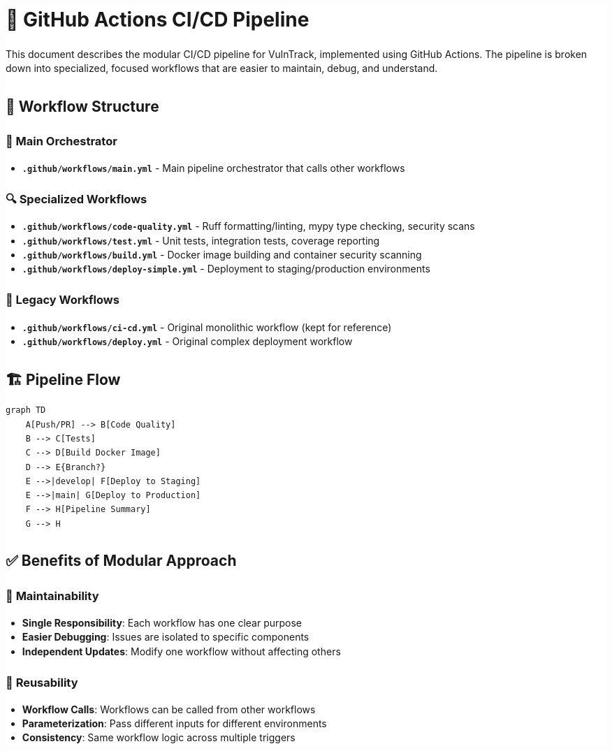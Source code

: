 # 🚀 GitHub Actions CI/CD Pipeline

This document describes the modular CI/CD pipeline for VulnTrack, implemented using GitHub Actions. The pipeline is broken down into specialized, focused workflows that are easier to maintain, debug, and understand.

## 📁 Workflow Structure

### 🎯 Main Orchestrator
- **`.github/workflows/main.yml`** - Main pipeline orchestrator that calls other workflows

### 🔍 Specialized Workflows
- **`.github/workflows/code-quality.yml`** - Ruff formatting/linting, mypy type checking, security scans
- **`.github/workflows/test.yml`** - Unit tests, integration tests, coverage reporting
- **`.github/workflows/build.yml`** - Docker image building and container security scanning
- **`.github/workflows/deploy-simple.yml`** - Deployment to staging/production environments

### 📜 Legacy Workflows
- **`.github/workflows/ci-cd.yml`** - Original monolithic workflow (kept for reference)
- **`.github/workflows/deploy.yml`** - Original complex deployment workflow

## 🏗️ Pipeline Flow

```mermaid
graph TD
    A[Push/PR] --> B[Code Quality]
    B --> C[Tests]
    C --> D[Build Docker Image]
    D --> E{Branch?}
    E -->|develop| F[Deploy to Staging]
    E -->|main| G[Deploy to Production]
    F --> H[Pipeline Summary]
    G --> H
```

## ✅ Benefits of Modular Approach

### 🔧 **Maintainability**
- **Single Responsibility**: Each workflow has one clear purpose
- **Easier Debugging**: Issues are isolated to specific components
- **Independent Updates**: Modify one workflow without affecting others

### 🚀 **Reusability**
- **Workflow Calls**: Workflows can be called from other workflows
- **Parameterization**: Pass different inputs for different environments
- **Consistency**: Same workflow logic across multiple triggers
